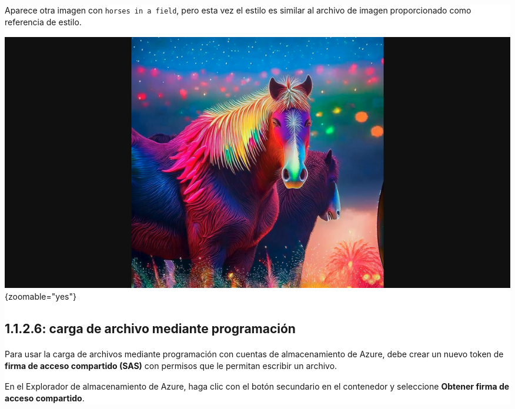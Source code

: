 Aparece otra imagen con `horses in a field`, pero esta vez el estilo es similar al archivo de imagen proporcionado como referencia de estilo.

![Almacenamiento de Azure](./images/az26.png){zoomable="yes"}

## 1.1.2.6: carga de archivo mediante programación

Para usar la carga de archivos mediante programación con cuentas de almacenamiento de Azure, debe crear un nuevo token de **firma de acceso compartido (SAS)** con permisos que le permitan escribir un archivo.

En el Explorador de almacenamiento de Azure, haga clic con el botón secundario en el contenedor y seleccione **Obtener firma de acceso compartido**.
